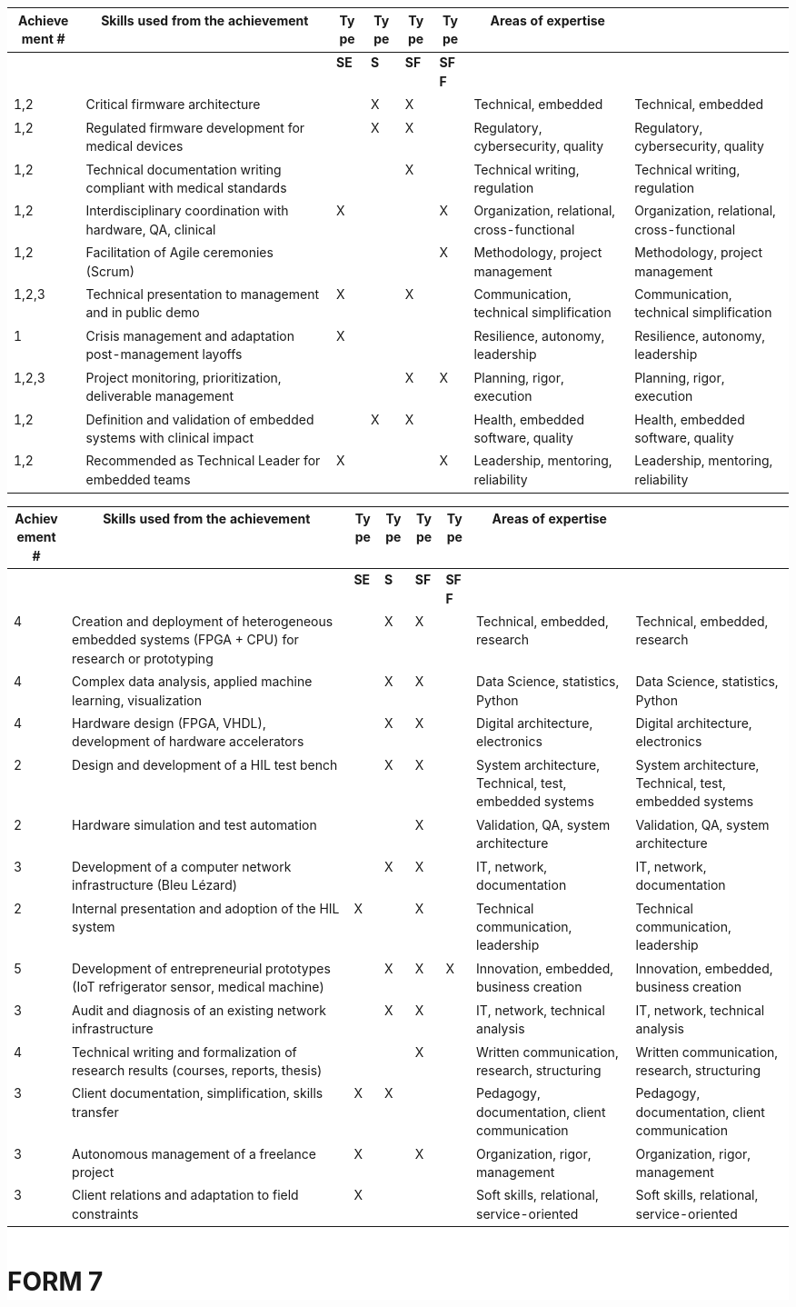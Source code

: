 | **Achievement #** | **Skills used from the achievement** | **Type** | **Type** | **Type** | **Type** | **Areas of expertise** |  |
| --- | --- | --- | --- | --- | --- | --- | --- |
|  |  | **SE** | **S** | **SF** | **SFF** |  |  |
| 1,2 | Critical firmware architecture |  | X | X |  | Technical, embedded | Technical, embedded |
| 1,2 | Regulated firmware development for medical devices |  | X | X |  | Regulatory, cybersecurity, quality | Regulatory, cybersecurity, quality |
| 1,2 | Technical documentation writing compliant with medical standards |  |  | X |  | Technical writing, regulation | Technical writing, regulation |
| 1,2 | Interdisciplinary coordination with hardware, QA, clinical | X |  |  | X | Organization, relational, cross-functional | Organization, relational, cross-functional |
| 1,2 | Facilitation of Agile ceremonies (Scrum) |  |  |  | X | Methodology, project management | Methodology, project management |
| 1,2,3 | Technical presentation to management and in public demo | X |  | X |  | Communication, technical simplification | Communication, technical simplification |
| 1 | Crisis management and adaptation post-management layoffs | X |  |  |  | Resilience, autonomy, leadership | Resilience, autonomy, leadership |
| 1,2,3 | Project monitoring, prioritization, deliverable management |  |  | X | X | Planning, rigor, execution | Planning, rigor, execution |
| 1,2 | Definition and validation of embedded systems with clinical impact |  | X | X |  | Health, embedded software, quality | Health, embedded software, quality |
| 1,2 | Recommended as Technical Leader for embedded teams | X |  |  | X | Leadership, mentoring, reliability | Leadership, mentoring, reliability |

| **Achievement #** | **Skills used from the achievement** | **Type** | **Type** | **Type** | **Type** | **Areas of expertise** |  |
| --- | --- | --- | --- | --- | --- | --- | --- |
|  |  | **SE** | **S** | **SF** | **SFF** |  |  |
| 4 | Creation and deployment of heterogeneous embedded systems (FPGA + CPU) for research or prototyping |  | X | X |  | Technical, embedded, research | Technical, embedded, research |
| 4 | Complex data analysis, applied machine learning, visualization |  | X | X |  | Data Science, statistics, Python | Data Science, statistics, Python |
| 4 | Hardware design (FPGA, VHDL), development of hardware accelerators |  | X | X |  | Digital architecture, electronics | Digital architecture, electronics |
| 2 | Design and development of a HIL test bench |  | X | X |  | System architecture, Technical, test, embedded systems | System architecture, Technical, test, embedded systems |
| 2 | Hardware simulation and test automation |  |  | X |  | Validation, QA, system architecture | Validation, QA, system architecture |
| 3 | Development of a computer network infrastructure (Bleu Lézard) |  | X | X |  | IT, network, documentation | IT, network, documentation |
| 2 | Internal presentation and adoption of the HIL system | X |  | X |  | Technical communication, leadership | Technical communication, leadership |
| 5 | Development of entrepreneurial prototypes (IoT refrigerator sensor, medical machine) |  | X | X | X | Innovation, embedded, business creation | Innovation, embedded, business creation |
| 3 | Audit and diagnosis of an existing network infrastructure |  | X | X |  | IT, network, technical analysis | IT, network, technical analysis |
| 4 | Technical writing and formalization of research results (courses, reports, thesis) |  |  | X |  | Written communication, research, structuring | Written communication, research, structuring |
| 3 | Client documentation, simplification, skills transfer | X | X |  |  | Pedagogy, documentation, client communication | Pedagogy, documentation, client communication |
| 3 | Autonomous management of a freelance project | X |  | X |  | Organization, rigor, management | Organization, rigor, management |
| 3 | Client relations and adaptation to field constraints | X |  |  |  | Soft skills, relational, service-oriented | Soft skills, relational, service-oriented |

# FORM 7
